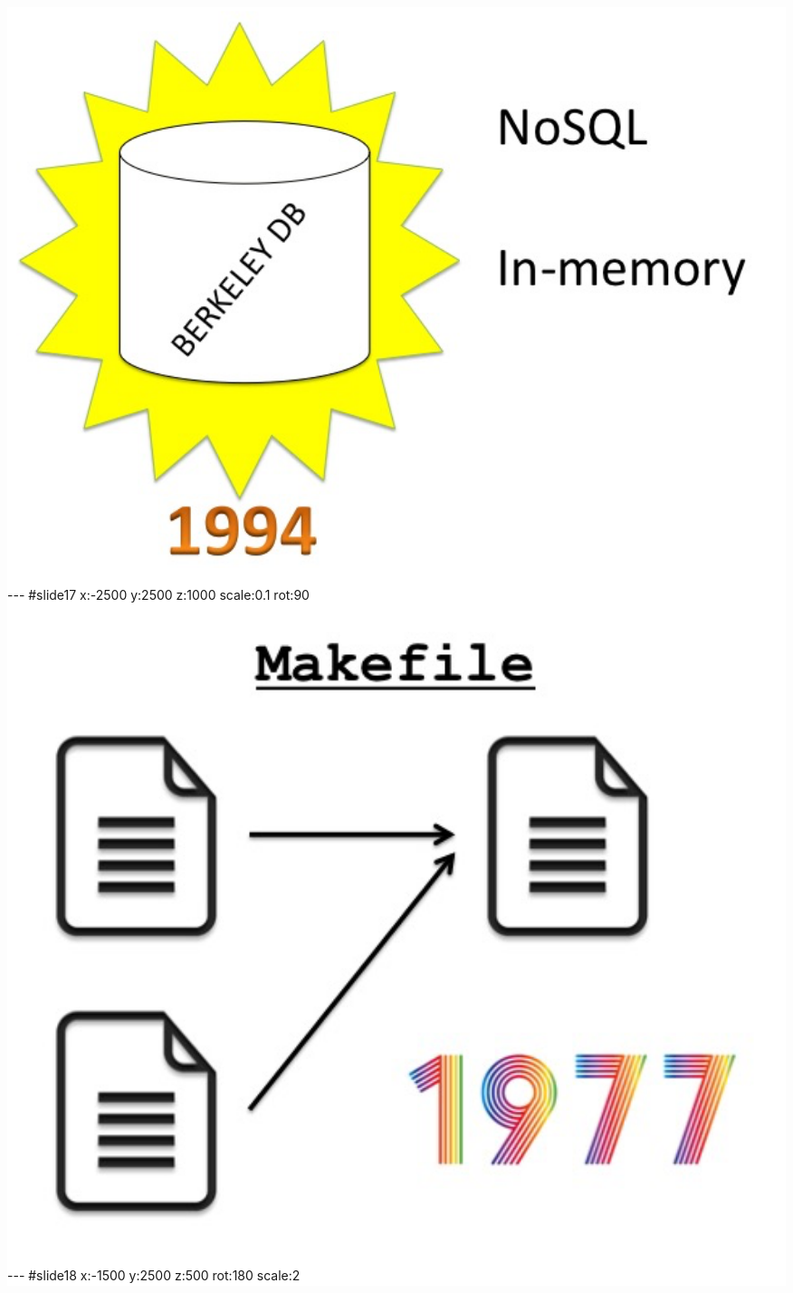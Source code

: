 <img src="berkeley.jpg" class="centeredImage" style="width: 99%;">

--- #slide17 x:-2500 y:2500 z:1000 scale:0.1 rot:90
<img src="makefile.jpg" class="centeredImage" style="width: 99%;">

--- #slide18 x:-1500 y:2500 z:500 rot:180 scale:2